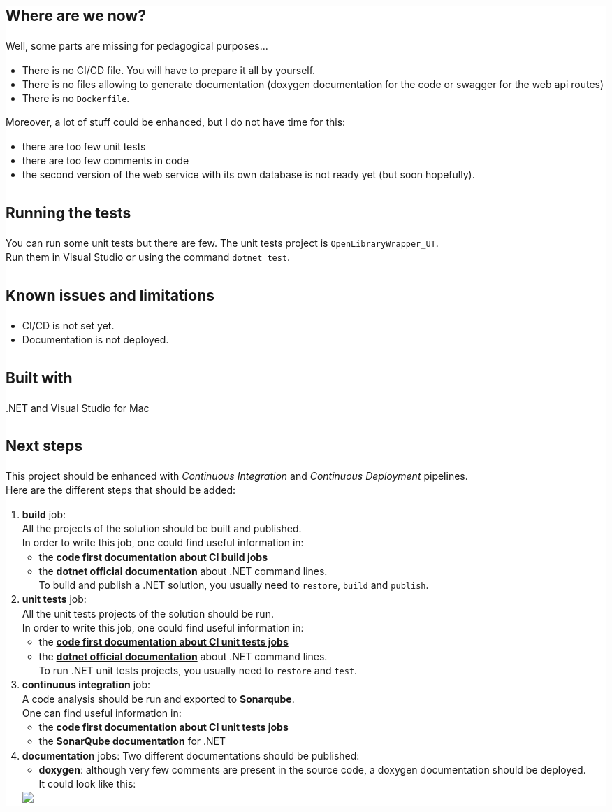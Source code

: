 ## Where are we now?

Well, some parts are missing for pedagogical purposes...  
- There is no CI/CD file. You will have to prepare it all by yourself.
- There is no files allowing to generate documentation (doxygen documentation for the code or swagger for the web api routes)
- There is no ```Dockerfile```.

Moreover, a lot of stuff could be enhanced, but I do not have time for this:
- there are too few unit tests
- there are too few comments in code
- the second version of the web service with its own database is not ready yet (but soon hopefully).

## Running the tests
You can run some unit tests but there are few. The unit tests project is ```OpenLibraryWrapper_UT```.  
Run them in Visual Studio or using the command ```dotnet test```.

## Known issues and limitations
- CI/CD is not set yet.
- Documentation is not deployed.

## Built with
.NET and Visual Studio for Mac

## Next steps
This project should be enhanced with _Continuous Integration_ and _Continuous Deployment_ pipelines.  
Here are the different steps that should be added:
1. **build** job:  
All the projects of the solution should be built and published.  
In order to write this job, one could find useful information in:  
   - the [**code first documentation about CI build jobs**](https://codefirst.iut.uca.fr/documentation/CodeFirst/docusaurus/GuidesTutorials/docs/CI-CD/CI/build/)  
   - the [**dotnet official documentation**](https://learn.microsoft.com/en-us/dotnet/core/tools/dotnet) about .NET command lines.  
   To build and publish a .NET solution, you usually need to ```restore```, ```build``` and ```publish```.
2. **unit tests** job:  
All the unit tests projects of the solution should be run.  
In order to write this job, one could find useful information in:  
   - the [**code first documentation about CI unit tests jobs**](https://codefirst.iut.uca.fr/documentation/CodeFirst/docusaurus/GuidesTutorials/docs/CI-CD/CI/tests/)  
   - the [**dotnet official documentation**](https://learn.microsoft.com/en-us/dotnet/core/tools/dotnet) about .NET command lines.  
   To run .NET unit tests projects, you usually need to ```restore``` and ```test```.
3. **continuous integration** job:  
A code analysis should be run and exported to **Sonarqube**.  
One can find useful information in:
    - the [**code first documentation about CI unit tests jobs**](https://codefirst.iut.uca.fr/documentation/CodeFirst/docusaurus/GuidesTutorials/docs/CI-CD/CI/codeInspection/)  
    - the [**SonarQube documentation**](https://docs.sonarsource.com/sonarqube/latest/analyzing-source-code/scanners/sonarscanner-for-dotnet/) for .NET
4. **documentation** jobs:
Two different documentations should be published:
    - **doxygen**: although very few comments are present in the source code, a doxygen documentation should be deployed.  
    It could look like this:  
    <img src="screens/doxygen1.png" width="300px"/>  